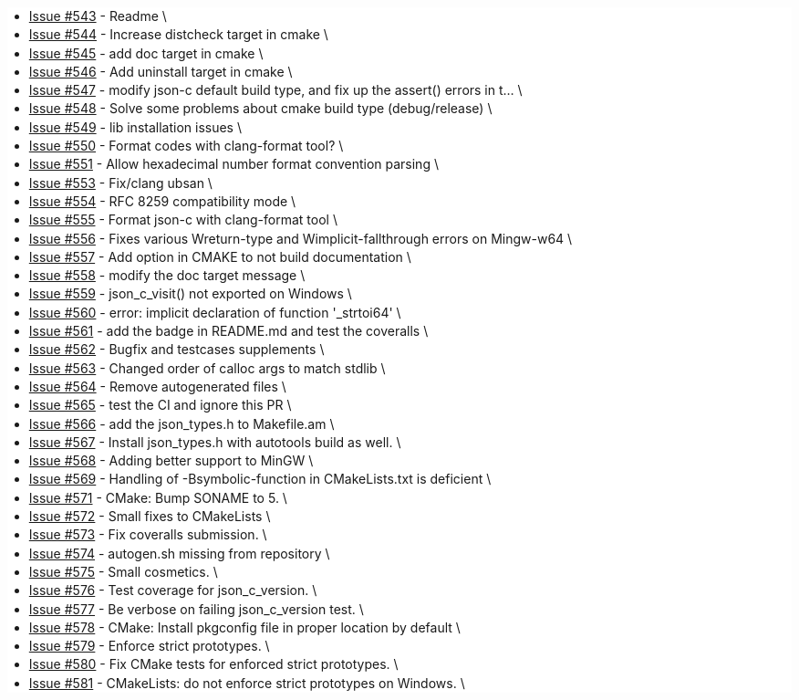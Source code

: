 * [Issue #543](https://github.com/json-c/json-c/issues/543) - Readme \
* [Issue #544](https://github.com/json-c/json-c/issues/544) - Increase distcheck target in cmake \
* [Issue #545](https://github.com/json-c/json-c/issues/545) - add doc target in cmake \
* [Issue #546](https://github.com/json-c/json-c/issues/546) - Add uninstall target in cmake \
* [Issue #547](https://github.com/json-c/json-c/issues/547) - modify json-c default build type, and fix up the assert() errors in t… \
* [Issue #548](https://github.com/json-c/json-c/issues/548) - Solve some problems about cmake build type (debug/release) \
* [Issue #549](https://github.com/json-c/json-c/issues/549) - lib installation issues \
* [Issue #550](https://github.com/json-c/json-c/issues/550) - Format codes with clang-format tool? \
* [Issue #551](https://github.com/json-c/json-c/issues/551) - Allow hexadecimal number format convention parsing \
* [Issue #553](https://github.com/json-c/json-c/issues/553) - Fix/clang ubsan \
* [Issue #554](https://github.com/json-c/json-c/issues/554) - RFC 8259 compatibility mode \
* [Issue #555](https://github.com/json-c/json-c/issues/555) - Format json-c with clang-format tool \
* [Issue #556](https://github.com/json-c/json-c/issues/556) - Fixes various Wreturn-type and Wimplicit-fallthrough errors on Mingw-w64 \
* [Issue #557](https://github.com/json-c/json-c/issues/557) - Add option in CMAKE to not build documentation \
* [Issue #558](https://github.com/json-c/json-c/issues/558) - modify the doc target message \
* [Issue #559](https://github.com/json-c/json-c/issues/559) - json_c_visit() not exported on Windows \
* [Issue #560](https://github.com/json-c/json-c/issues/560) - error: implicit declaration of function '_strtoi64' \
* [Issue #561](https://github.com/json-c/json-c/issues/561) - add the badge in README.md and test the coveralls \
* [Issue #562](https://github.com/json-c/json-c/issues/562) - Bugfix and testcases supplements \
* [Issue #563](https://github.com/json-c/json-c/issues/563) - Changed order of calloc args to match stdlib \
* [Issue #564](https://github.com/json-c/json-c/issues/564) - Remove autogenerated files \
* [Issue #565](https://github.com/json-c/json-c/issues/565) - test the CI and ignore this PR \
* [Issue #566](https://github.com/json-c/json-c/issues/566) - add the json_types.h to Makefile.am \
* [Issue #567](https://github.com/json-c/json-c/issues/567) - Install json_types.h with autotools build as well. \
* [Issue #568](https://github.com/json-c/json-c/issues/568) - Adding better support to MinGW \
* [Issue #569](https://github.com/json-c/json-c/issues/569) - Handling of -Bsymbolic-function in CMakeLists.txt is deficient \
* [Issue #571](https://github.com/json-c/json-c/issues/571) - CMake: Bump SONAME to 5. \
* [Issue #572](https://github.com/json-c/json-c/issues/572) - Small fixes to CMakeLists \
* [Issue #573](https://github.com/json-c/json-c/issues/573) - Fix coveralls submission. \
* [Issue #574](https://github.com/json-c/json-c/issues/574) - autogen.sh missing from repository \
* [Issue #575](https://github.com/json-c/json-c/issues/575) - Small cosmetics. \
* [Issue #576](https://github.com/json-c/json-c/issues/576) - Test coverage for json_c_version. \
* [Issue #577](https://github.com/json-c/json-c/issues/577) - Be verbose on failing json_c_version test. \
* [Issue #578](https://github.com/json-c/json-c/issues/578) - CMake: Install pkgconfig file in proper location by default \
* [Issue #579](https://github.com/json-c/json-c/issues/579) - Enforce strict prototypes. \
* [Issue #580](https://github.com/json-c/json-c/issues/580) - Fix CMake tests for enforced strict prototypes. \
* [Issue #581](https://github.com/json-c/json-c/issues/581) - CMakeLists: do not enforce strict prototypes on Windows. \

